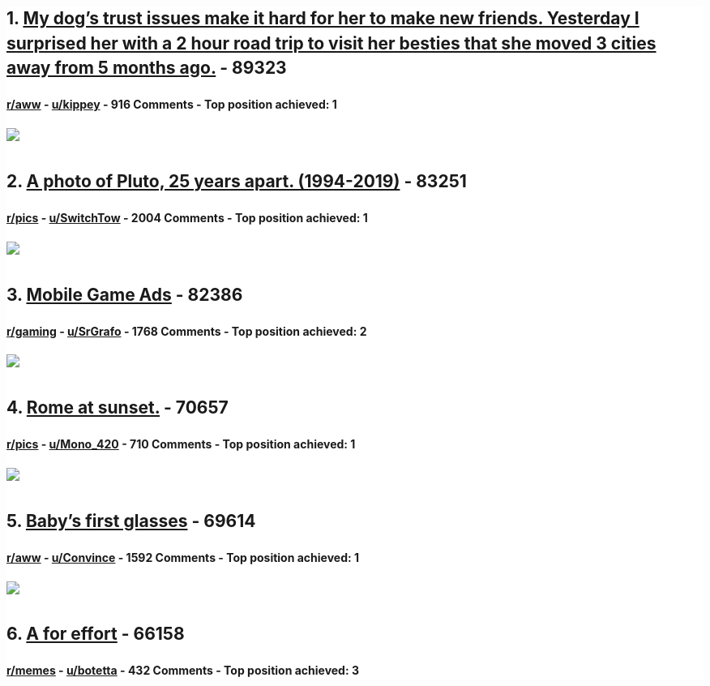 ## 1. [My dog’s trust issues make it hard for her to make new friends. Yesterday I surprised her with a 2 hour road trip to visit her besties that she moved 3 cities away from 5 months ago.](http://reddit.com/r/aww/comments/b51ty1/my_dogs_trust_issues_make_it_hard_for_her_to_make/) - 89323
#### [r/aww](http://reddit.com/r/aww) - [u/kippey](http://reddit.com/u/kippey) - 916 Comments - Top position achieved: 1

<a href="https://v.redd.it/3alxl0z6x4o21"><img src="https://b.thumbs.redditmedia.com/7BjOfqLNY2sCg3b5YEpvqa5z3ffHP6XD1qdQw2GExCs.jpg"></img></a>

## 2. [A photo of Pluto, 25 years apart. (1994-2019)](http://reddit.com/r/pics/comments/b4rhae/a_photo_of_pluto_25_years_apart_19942019/) - 83251
#### [r/pics](http://reddit.com/r/pics) - [u/SwitchTow](http://reddit.com/u/SwitchTow) - 2004 Comments - Top position achieved: 1

<a href="https://i.redd.it/pbj3q5pobzn21.jpg"><img src="https://b.thumbs.redditmedia.com/6RoKP7baa9Jcr9qF3ARpsFTjfapDVvdHoI_nTf1ohlY.jpg"></img></a>

## 3. [Mobile Game Ads](http://reddit.com/r/gaming/comments/b4xz2m/mobile_game_ads/) - 82386
#### [r/gaming](http://reddit.com/r/gaming) - [u/SrGrafo](http://reddit.com/u/SrGrafo) - 1768 Comments - Top position achieved: 2

<a href="https://i.redd.it/3gxnyf55b3o21.jpg"><img src="https://b.thumbs.redditmedia.com/_mVWvHAXIovXUvhuRvZKpYzlaNeWy68A2DyWncIVQnE.jpg"></img></a>

## 4. [Rome at sunset.](http://reddit.com/r/pics/comments/b4v9iu/rome_at_sunset/) - 70657
#### [r/pics](http://reddit.com/r/pics) - [u/Mono_420](http://reddit.com/u/Mono_420) - 710 Comments - Top position achieved: 1

<a href="https://i.redd.it/rkzm7b0ov1o21.jpg"><img src="https://b.thumbs.redditmedia.com/XFGpTwR_4JYGnisFEV7J2lax0GDPW4q122TVo7UssDk.jpg"></img></a>

## 5. [Baby’s first glasses](http://reddit.com/r/aww/comments/b4x47y/babys_first_glasses/) - 69614
#### [r/aww](http://reddit.com/r/aww) - [u/Convince](http://reddit.com/u/Convince) - 1592 Comments - Top position achieved: 1

<a href="https://i.imgur.com/2QvX4Yj.gifv"><img src="https://b.thumbs.redditmedia.com/cGSR2H58glLeMblSaFLHB5hEgSJ48t_mIOuQvwp6gww.jpg"></img></a>

## 6. [A for effort](http://reddit.com/r/memes/comments/b4z83x/a_for_effort/) - 66158
#### [r/memes](http://reddit.com/r/memes) - [u/botetta](http://reddit.com/u/botetta) - 432 Comments - Top position achieved: 3
